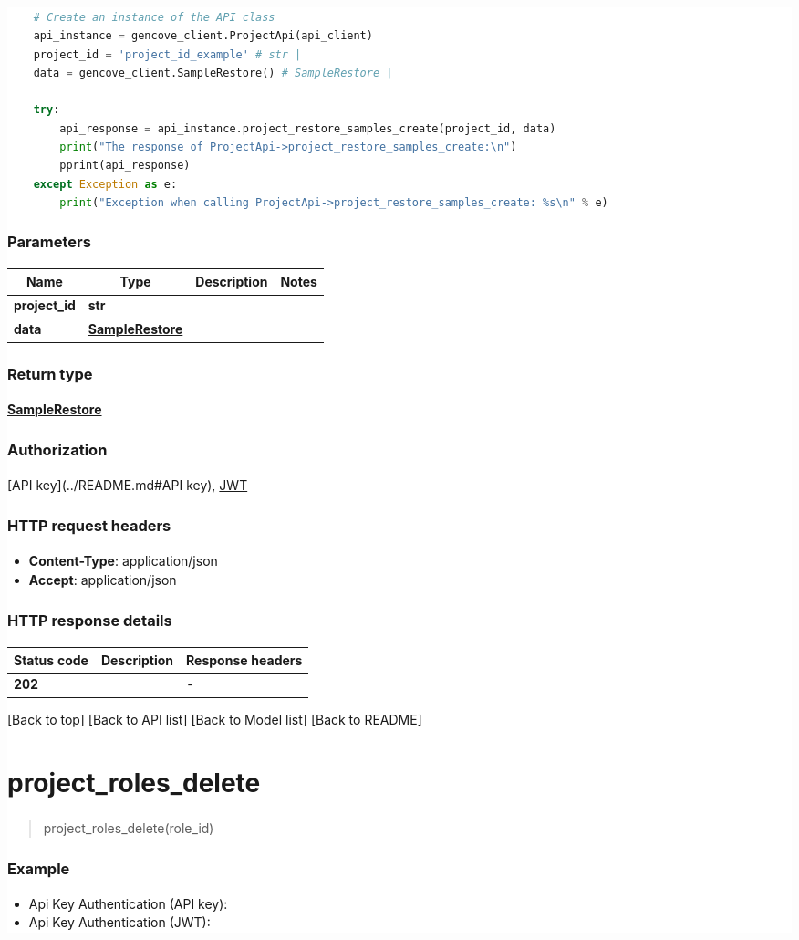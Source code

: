 ```python
    # Create an instance of the API class
    api_instance = gencove_client.ProjectApi(api_client)
    project_id = 'project_id_example' # str |
    data = gencove_client.SampleRestore() # SampleRestore |

    try:
        api_response = api_instance.project_restore_samples_create(project_id, data)
        print("The response of ProjectApi->project_restore_samples_create:\n")
        pprint(api_response)
    except Exception as e:
        print("Exception when calling ProjectApi->project_restore_samples_create: %s\n" % e)
```



### Parameters


Name | Type | Description  | Notes
------------- | ------------- | ------------- | -------------
 **project_id** | **str**|  |
 **data** | [**SampleRestore**](SampleRestore.md)|  |

### Return type

[**SampleRestore**](SampleRestore.md)

### Authorization

[API key](../README.md#API key), [JWT](../README.md#JWT)

### HTTP request headers

 - **Content-Type**: application/json
 - **Accept**: application/json

### HTTP response details

| Status code | Description | Response headers |
|-------------|-------------|------------------|
**202** |  |  -  |

[[Back to top]](#) [[Back to API list]](../README.md#documentation-for-api-endpoints) [[Back to Model list]](../README.md#documentation-for-models) [[Back to README]](../README.md)

# **project_roles_delete**
> project_roles_delete(role_id)



### Example

* Api Key Authentication (API key):
* Api Key Authentication (JWT):
